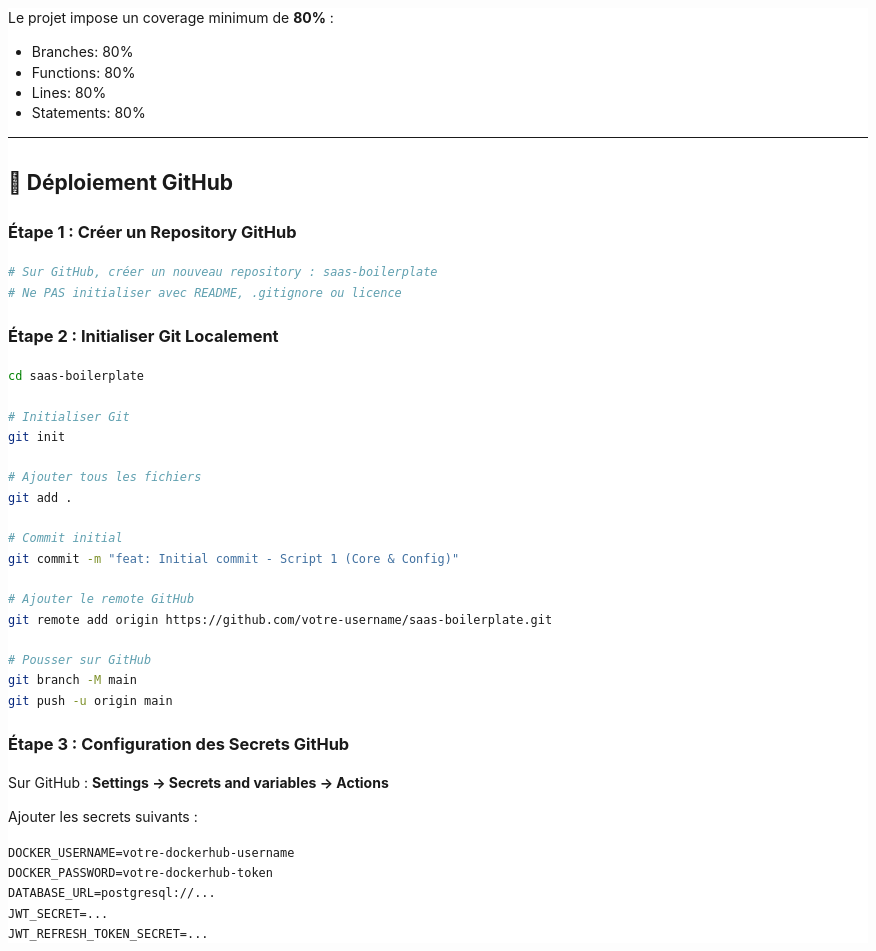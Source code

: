 Le projet impose un coverage minimum de **80%** :

- Branches: 80%
- Functions: 80%
- Lines: 80%
- Statements: 80%

---

## 🚀 Déploiement GitHub

### Étape 1 : Créer un Repository GitHub

```bash
# Sur GitHub, créer un nouveau repository : saas-boilerplate
# Ne PAS initialiser avec README, .gitignore ou licence
```

### Étape 2 : Initialiser Git Localement

```bash
cd saas-boilerplate

# Initialiser Git
git init

# Ajouter tous les fichiers
git add .

# Commit initial
git commit -m "feat: Initial commit - Script 1 (Core & Config)"

# Ajouter le remote GitHub
git remote add origin https://github.com/votre-username/saas-boilerplate.git

# Pousser sur GitHub
git branch -M main
git push -u origin main
```

### Étape 3 : Configuration des Secrets GitHub

Sur GitHub : **Settings → Secrets and variables → Actions**

Ajouter les secrets suivants :

```
DOCKER_USERNAME=votre-dockerhub-username
DOCKER_PASSWORD=votre-dockerhub-token
DATABASE_URL=postgresql://...
JWT_SECRET=...
JWT_REFRESH_TOKEN_SECRET=...
```
